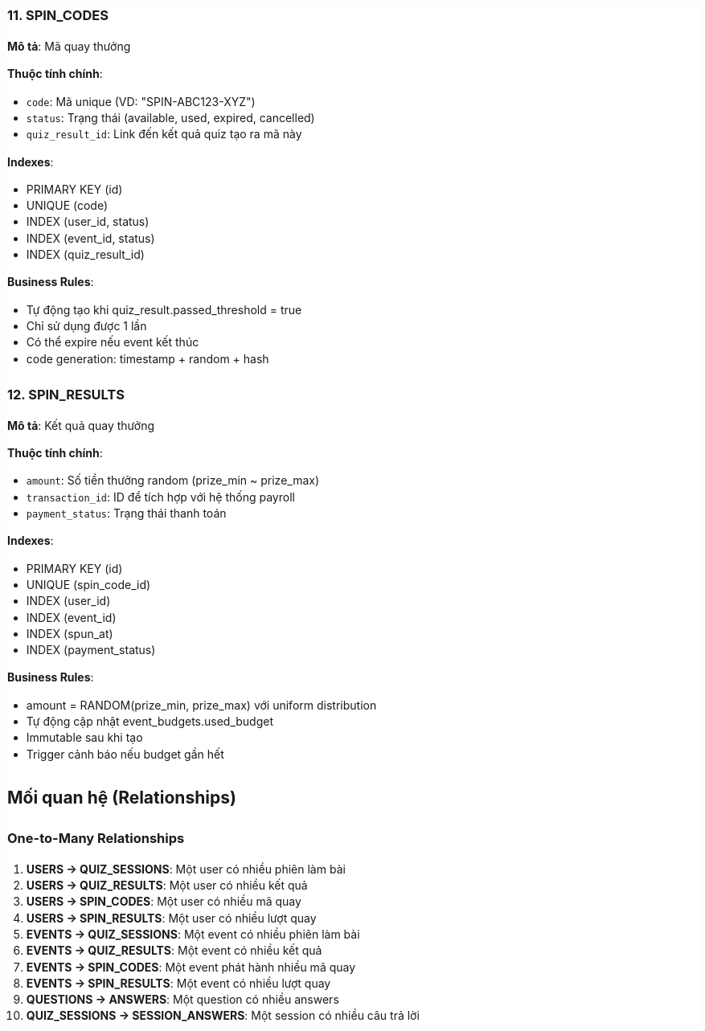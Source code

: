 ### 11. SPIN_CODES
**Mô tả**: Mã quay thưởng

**Thuộc tính chính**:
- `code`: Mã unique (VD: "SPIN-ABC123-XYZ")
- `status`: Trạng thái (available, used, expired, cancelled)
- `quiz_result_id`: Link đến kết quả quiz tạo ra mã này

**Indexes**:
- PRIMARY KEY (id)
- UNIQUE (code)
- INDEX (user_id, status)
- INDEX (event_id, status)
- INDEX (quiz_result_id)

**Business Rules**:
- Tự động tạo khi quiz_result.passed_threshold = true
- Chỉ sử dụng được 1 lần
- Có thể expire nếu event kết thúc
- code generation: timestamp + random + hash

### 12. SPIN_RESULTS
**Mô tả**: Kết quả quay thưởng

**Thuộc tính chính**:
- `amount`: Số tiền thưởng random (prize_min ~ prize_max)
- `transaction_id`: ID để tích hợp với hệ thống payroll
- `payment_status`: Trạng thái thanh toán

**Indexes**:
- PRIMARY KEY (id)
- UNIQUE (spin_code_id)
- INDEX (user_id)
- INDEX (event_id)
- INDEX (spun_at)
- INDEX (payment_status)

**Business Rules**:
- amount = RANDOM(prize_min, prize_max) với uniform distribution
- Tự động cập nhật event_budgets.used_budget
- Immutable sau khi tạo
- Trigger cảnh báo nếu budget gần hết

## Mối quan hệ (Relationships)

### One-to-Many Relationships

1. **USERS → QUIZ_SESSIONS**: Một user có nhiều phiên làm bài
2. **USERS → QUIZ_RESULTS**: Một user có nhiều kết quả
3. **USERS → SPIN_CODES**: Một user có nhiều mã quay
4. **USERS → SPIN_RESULTS**: Một user có nhiều lượt quay
5. **EVENTS → QUIZ_SESSIONS**: Một event có nhiều phiên làm bài
6. **EVENTS → QUIZ_RESULTS**: Một event có nhiều kết quả
7. **EVENTS → SPIN_CODES**: Một event phát hành nhiều mã quay
8. **EVENTS → SPIN_RESULTS**: Một event có nhiều lượt quay
9. **QUESTIONS → ANSWERS**: Một question có nhiều answers
10. **QUIZ_SESSIONS → SESSION_ANSWERS**: Một session có nhiều câu trả lời
